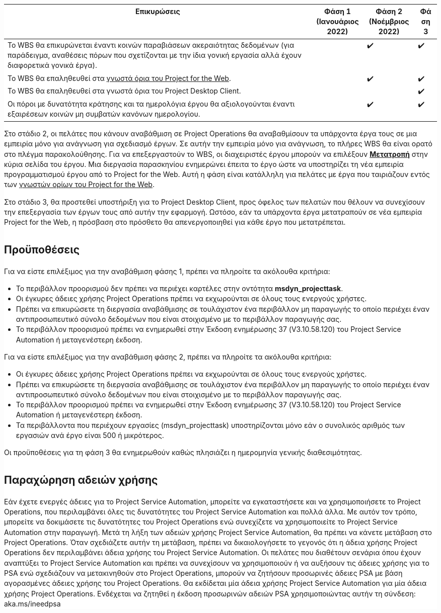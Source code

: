 | Επικυρώσεις | Φάση 1 (Ιανουάριος 2022) | Φάση 2 (Νοέμβριος 2022) | Φάση 3  |
|-------------|------------------------|---------------------------|---------------------------|
| Το WBS θα επικυρώνεται έναντι κοινών παραβιάσεων ακεραιότητας δεδομένων (για παράδειγμα, αναθέσεις πόρων που σχετίζονται με την ίδια γονική εργασία αλλά έχουν διαφορετικά γονικά έργα). | | :heavy_check_mark: | :heavy_check_mark: |
| Το WBS θα επαληθευθεί στα [γνωστά όρια του Project for the Web](/project-for-the-web/project-for-the-web-limits-and-boundaries). | | :heavy_check_mark: | :heavy_check_mark: |
| Το WBS θα επαληθευθεί στα γνωστά όρια του Project Desktop Client. | |  | :heavy_check_mark: |
| Οι πόροι με δυνατότητα κράτησης και τα ημερολόγια έργου θα αξιολογούνται έναντι εξαιρέσεων κοινών μη συμβατών κανόνων ημερολογίου. | | :heavy_check_mark: | :heavy_check_mark: |

Στο στάδιο 2, οι πελάτες που κάνουν αναβάθμιση σε Project Operations θα αναβαθμίσουν τα υπάρχοντα έργα τους σε μια εμπειρία μόνο για ανάγνωση για σχεδιασμό έργων. Σε αυτήν την εμπειρία μόνο για ανάγνωση, το πλήρες WBS θα είναι ορατό στο πλέγμα παρακολούθησης. Για να επεξεργαστούν το WBS, οι διαχειριστές έργου μπορούν να επιλέξουν [**Μετατροπή**](/PSA-Upgrade-Project-Conversion.md) στην κύρια σελίδα του έργου. Μια διεργασία παρασκηνίου ενημερώνει έπειτα το έργο ώστε να υποστηρίζει τη νέα εμπειρία προγραμματισμού έργου από το Project for the Web. Αυτή η φάση είναι κατάλληλη για πελάτες με έργα που ταιριάζουν εντός των [γνωστών ορίων του Project for the Web](/project-for-the-web/project-for-the-web-limits-and-boundaries).

Στο στάδιο 3, θα προστεθεί υποστήριξη για το Project Desktop Client, προς όφελος των πελατών που θέλουν να συνεχίσουν την επεξεργασία των έργων τους από αυτήν την εφαρμογή. Ωστόσο, εάν τα υπάρχοντα έργα μετατραπούν σε νέα εμπειρία Project for the Web, η πρόσβαση στο πρόσθετο θα απενεργοποιηθεί για κάθε έργο που μετατρέπεται.

## <a name="prerequisites"></a>Προϋποθέσεις

Για να είστε επιλέξιμος για την αναβάθμιση φάσης 1, πρέπει να πληροίτε τα ακόλουθα κριτήρια:

- Το περιβάλλον προορισμού δεν πρέπει να περιέχει καρτέλες στην οντότητα **msdyn_projecttask**.
- Οι έγκυρες άδειες χρήσης Project Operations πρέπει να εκχωρούνται σε όλους τους ενεργούς χρήστες. 
- Πρέπει να επικυρώσετε τη διεργασία αναβάθμισης σε τουλάχιστον ένα περιβάλλον μη παραγωγής το οποίο περιέχει έναν αντιπροσωπευτικό σύνολο δεδομένων που είναι στοιχισμένο με το περιβάλλον παραγωγής σας.
- Το περιβάλλον προορισμού πρέπει να ενημερωθεί στην Έκδοση ενημέρωσης 37 (V3.10.58.120) του Project Service Automation ή μεταγενέστερη έκδοση.

Για να είστε επιλέξιμος για την αναβάθμιση φάσης 2, πρέπει να πληροίτε τα ακόλουθα κριτήρια:

- Οι έγκυρες άδειες χρήσης Project Operations πρέπει να εκχωρούνται σε όλους τους ενεργούς χρήστες. 
- Πρέπει να επικυρώσετε τη διεργασία αναβάθμισης σε τουλάχιστον ένα περιβάλλον μη παραγωγής το οποίο περιέχει έναν αντιπροσωπευτικό σύνολο δεδομένων που είναι στοιχισμένο με το περιβάλλον παραγωγής σας.
- Το περιβάλλον προορισμού πρέπει να ενημερωθεί στην Έκδοση ενημέρωσης 37 (V3.10.58.120) του Project Service Automation ή μεταγενέστερη έκδοση.
- Τα περιβάλλοντα που περιέχουν εργασίες (msdyn_projecttask) υποστηρίζονται μόνο εάν ο συνολικός αριθμός των εργασιών ανά έργο είναι 500 ή μικρότερος.

Οι προϋποθέσεις για τη φάση 3 θα ενημερωθούν καθώς πλησιάζει η ημερομηνία γενικής διαθεσιμότητας.

## <a name="licensing"></a>Παραχώρηση αδειών χρήσης

Εάν έχετε ενεργές άδειες για το Project Service Automation, μπορείτε να εγκαταστήσετε και να χρησιμοποιήσετε το Project Operations, που περιλαμβάνει όλες τις δυνατότητες του Project Service Automation και πολλά άλλα. Με αυτόν τον τρόπο, μπορείτε να δοκιμάσετε τις δυνατότητες του Project Operations ενώ συνεχίζετε να χρησιμοποιείτε το Project Service Automation στην παραγωγή. Μετά τη λήξη των αδειών χρήσης Project Service Automation, θα πρέπει να κάνετε μετάβαση στο Project Operations. Όταν σχεδιάζετε αυτήν τη μετάβαση, πρέπει να δικαιολογήσετε το γεγονός ότι η άδεια χρήσης Project Operations δεν περιλαμβάνει άδεια χρήσης του Project Service Automation. Οι πελάτες που διαθέτουν σενάρια όπου έχουν αναπτύξει το Project Service Automation και πρέπει να συνεχίσουν να χρησιμοποιούν ή να αυξήσουν τις άδειες χρήσης για το PSA ενώ σχεδιάζουν να μετακινηθούν στο Project Operations, μπορούν να ζητήσουν προσωρινές άδειες PSA με βάση αγορασμένες άδειες χρήσης του Project Operations. Θα εκδίδεται μία άδεια χρήσης Project Service Automation για μία άδεια χρήσης Project Operations. Ενδέχεται να ζητηθεί η έκδοση προσωρινών αδειών PSA χρησιμοποιώντας αυτήν τη σύνδεση: aka.ms/ineedpsa

